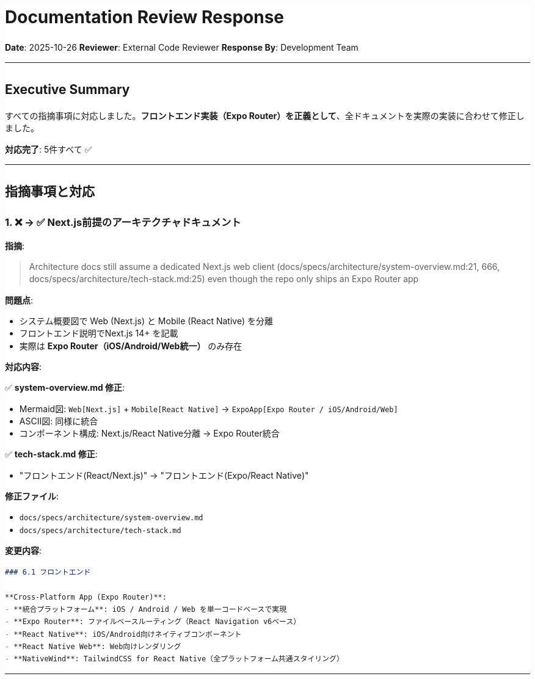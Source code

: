 # Documentation Review Response

**Date**: 2025-10-26
**Reviewer**: External Code Reviewer
**Response By**: Development Team

---

## Executive Summary

すべての指摘事項に対応しました。**フロントエンド実装（Expo Router）を正義として**、全ドキュメントを実際の実装に合わせて修正しました。

**対応完了**: 5件すべて ✅

---

## 指摘事項と対応

### 1. ❌ → ✅ Next.js前提のアーキテクチャドキュメント

**指摘**:
> Architecture docs still assume a dedicated Next.js web client (docs/specs/architecture/system-overview.md:21, 666, docs/specs/architecture/tech-stack.md:25) even though the repo only ships an Expo Router app

**問題点**:
- システム概要図で Web (Next.js) と Mobile (React Native) を分離
- フロントエンド説明でNext.js 14+ を記載
- 実際は **Expo Router（iOS/Android/Web統一）** のみ存在

**対応内容**:

✅ **system-overview.md 修正**:
- Mermaid図: `Web[Next.js]` + `Mobile[React Native]` → `ExpoApp[Expo Router / iOS/Android/Web]`
- ASCII図: 同様に統合
- コンポーネント構成: Next.js/React Native分離 → Expo Router統合

✅ **tech-stack.md 修正**:
- "フロントエンド(React/Next.js)" → "フロントエンド(Expo/React Native)"

**修正ファイル**:
- `docs/specs/architecture/system-overview.md`
- `docs/specs/architecture/tech-stack.md`

**変更内容**:
```markdown
### 6.1 フロントエンド

**Cross-Platform App (Expo Router)**:
- **統合プラットフォーム**: iOS / Android / Web を単一コードベースで実現
- **Expo Router**: ファイルベースルーティング（React Navigation v6ベース）
- **React Native**: iOS/Android向けネイティブコンポーネント
- **React Native Web**: Web向けレンダリング
- **NativeWind**: TailwindCSS for React Native（全プラットフォーム共通スタイリング）
```

---